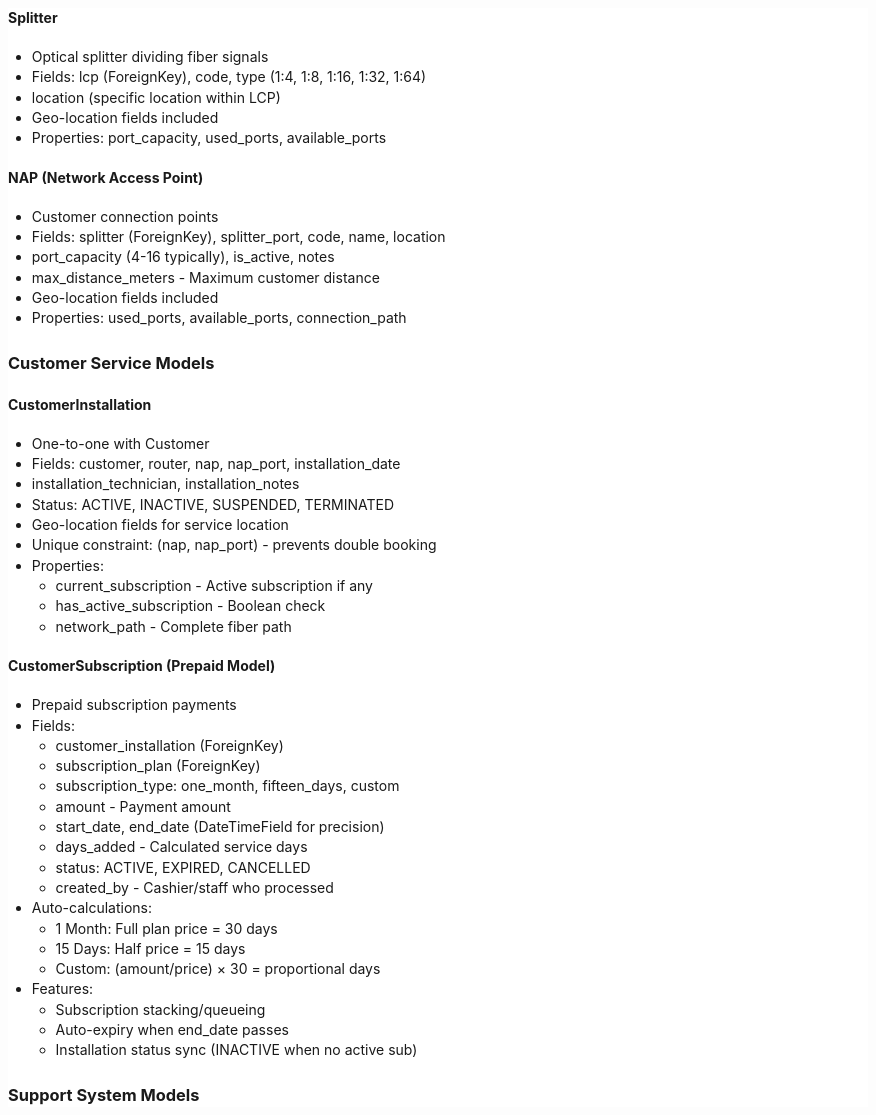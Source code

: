 #### Splitter
- Optical splitter dividing fiber signals
- Fields: lcp (ForeignKey), code, type (1:4, 1:8, 1:16, 1:32, 1:64)
- location (specific location within LCP)
- Geo-location fields included
- Properties: port_capacity, used_ports, available_ports

#### NAP (Network Access Point)
- Customer connection points
- Fields: splitter (ForeignKey), splitter_port, code, name, location
- port_capacity (4-16 typically), is_active, notes
- max_distance_meters - Maximum customer distance
- Geo-location fields included
- Properties: used_ports, available_ports, connection_path

### Customer Service Models

#### CustomerInstallation
- One-to-one with Customer
- Fields: customer, router, nap, nap_port, installation_date
- installation_technician, installation_notes
- Status: ACTIVE, INACTIVE, SUSPENDED, TERMINATED
- Geo-location fields for service location
- Unique constraint: (nap, nap_port) - prevents double booking
- Properties:
  - current_subscription - Active subscription if any
  - has_active_subscription - Boolean check
  - network_path - Complete fiber path

#### CustomerSubscription (Prepaid Model)
- Prepaid subscription payments
- Fields:
  - customer_installation (ForeignKey)
  - subscription_plan (ForeignKey)
  - subscription_type: one_month, fifteen_days, custom
  - amount - Payment amount
  - start_date, end_date (DateTimeField for precision)
  - days_added - Calculated service days
  - status: ACTIVE, EXPIRED, CANCELLED
  - created_by - Cashier/staff who processed
- Auto-calculations:
  - 1 Month: Full plan price = 30 days
  - 15 Days: Half price = 15 days
  - Custom: (amount/price) × 30 = proportional days
- Features:
  - Subscription stacking/queueing
  - Auto-expiry when end_date passes
  - Installation status sync (INACTIVE when no active sub)

### Support System Models
